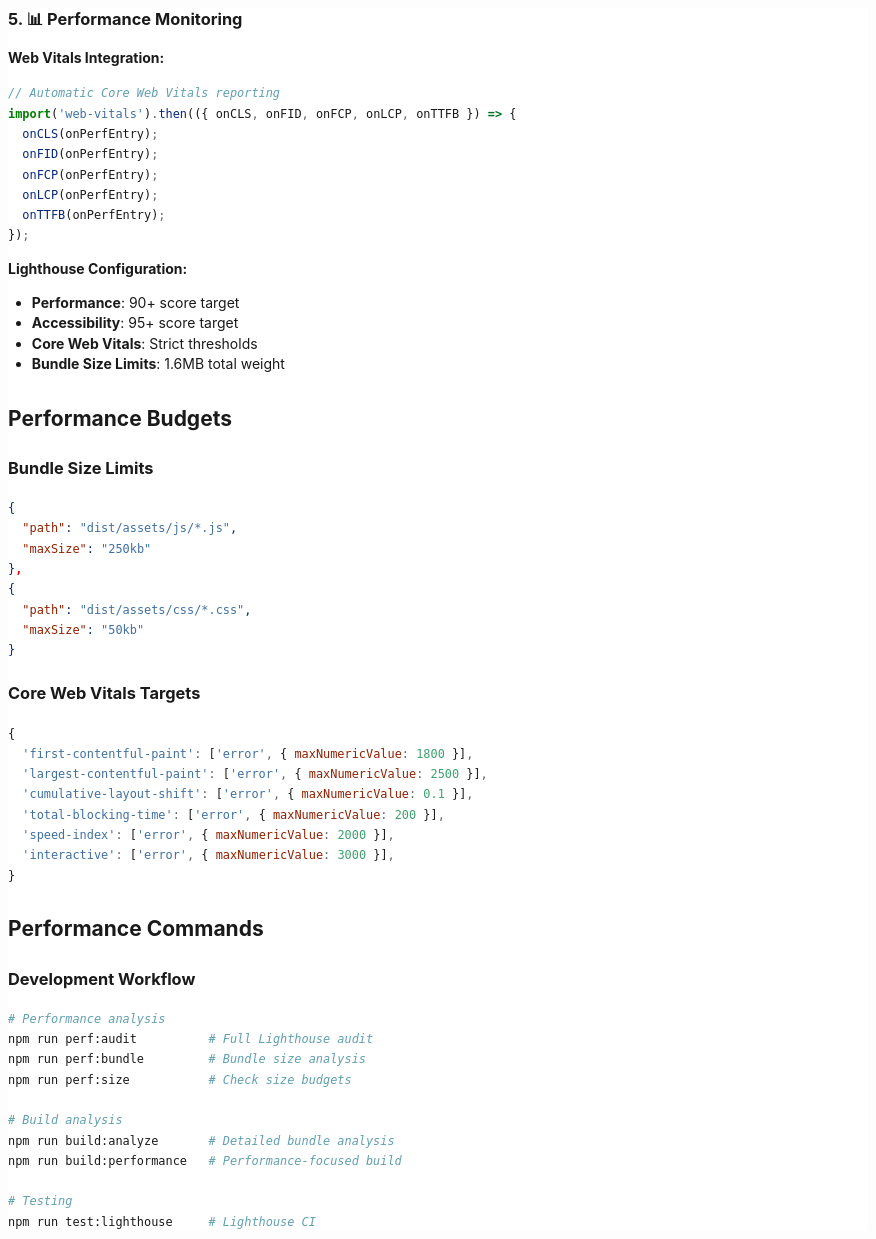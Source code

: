 ### 5. 📊 Performance Monitoring

**Web Vitals Integration:**
```typescript
// Automatic Core Web Vitals reporting
import('web-vitals').then(({ onCLS, onFID, onFCP, onLCP, onTTFB }) => {
  onCLS(onPerfEntry);
  onFID(onPerfEntry);
  onFCP(onPerfEntry);
  onLCP(onPerfEntry);
  onTTFB(onPerfEntry);
});
```

**Lighthouse Configuration:**
- **Performance**: 90+ score target
- **Accessibility**: 95+ score target
- **Core Web Vitals**: Strict thresholds
- **Bundle Size Limits**: 1.6MB total weight

## Performance Budgets

### Bundle Size Limits
```json
{
  "path": "dist/assets/js/*.js",
  "maxSize": "250kb"
},
{
  "path": "dist/assets/css/*.css",
  "maxSize": "50kb"
}
```

### Core Web Vitals Targets
```javascript
{
  'first-contentful-paint': ['error', { maxNumericValue: 1800 }],
  'largest-contentful-paint': ['error', { maxNumericValue: 2500 }],
  'cumulative-layout-shift': ['error', { maxNumericValue: 0.1 }],
  'total-blocking-time': ['error', { maxNumericValue: 200 }],
  'speed-index': ['error', { maxNumericValue: 2000 }],
  'interactive': ['error', { maxNumericValue: 3000 }],
}
```

## Performance Commands

### Development Workflow
```bash
# Performance analysis
npm run perf:audit          # Full Lighthouse audit
npm run perf:bundle         # Bundle size analysis
npm run perf:size           # Check size budgets

# Build analysis
npm run build:analyze       # Detailed bundle analysis
npm run build:performance   # Performance-focused build

# Testing
npm run test:lighthouse     # Lighthouse CI
```

